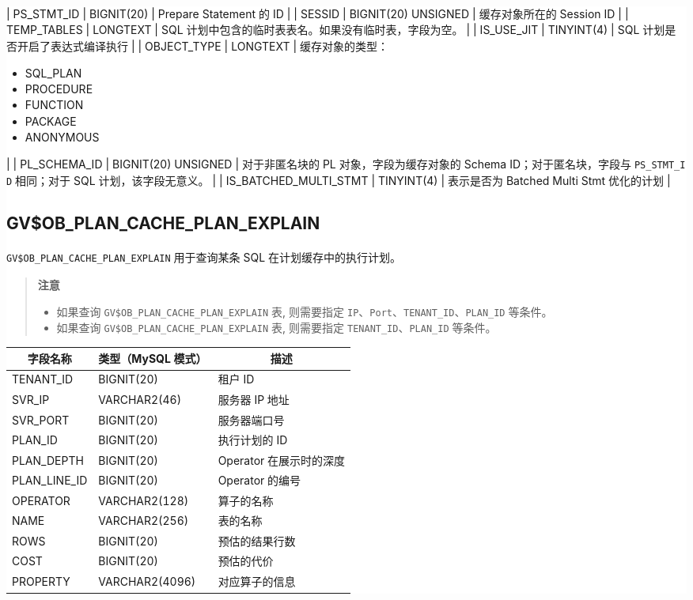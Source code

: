 | PS_STMT_ID            | BIGNIT(20)   | Prepare Statement 的 ID      |
| SESSID                | BIGNIT(20) UNSIGNED  | 缓存对象所在的 Session ID         |
| TEMP_TABLES           | LONGTEXT     | SQL 计划中包含的临时表表名。如果没有临时表，字段为空。            |
| IS_USE_JIT            | TINYINT(4)   | SQL 计划是否开启了表达式编译执行              |
| OBJECT_TYPE           | LONGTEXT     | 缓存对象的类型： <ul><li> SQL_PLAN</li>   <li> PROCEDURE</li>   <li> FUNCTION </li>  <li> PACKAGE</li>   <li> ANONYMOUS   </li> </ul>         |
| PL_SCHEMA_ID          | BIGNIT(20) UNSIGNED  | 对于非匿名块的 PL 对象，字段为缓存对象的 Schema ID；对于匿名块，字段与 `PS_STMT_ID` 相同；对于 SQL 计划，该字段无意义。       |
| IS_BATCHED_MULTI_STMT | TINYINT(4)   | 表示是否为 Batched Multi Stmt 优化的计划        |

## GV$OB_PLAN_CACHE_PLAN_EXPLAIN

`GV$OB_PLAN_CACHE_PLAN_EXPLAIN` 用于查询某条 SQL 在计划缓存中的执行计划。

> **注意**
>
> * 如果查询 `GV$OB_PLAN_CACHE_PLAN_EXPLAIN` 表, 则需要指定 `IP`、`Port`、`TENANT_ID`、`PLAN_ID` 等条件。
> * 如果查询 `GV$OB_PLAN_CACHE_PLAN_EXPLAIN` 表, 则需要指定 `TENANT_ID`、`PLAN_ID` 等条件。

|   **字段名称**   | **类型（MySQL 模式）**  |      **描述**      |
|--------------|----------------|------------------|
| TENANT_ID    |  BIGNIT(20)   | 租户 ID            |
| SVR_IP       | VARCHAR2(46)  | 服务器 IP 地址        |
| SVR_PORT     | BIGNIT(20)   | 服务器端口号           |
| PLAN_ID      | BIGNIT(20)   | 执行计划的 ID         |
| PLAN_DEPTH   | BIGNIT(20)   | Operator 在展示时的深度 |
| PLAN_LINE_ID | BIGNIT(20)   |Operator 的编号     |
| OPERATOR     | VARCHAR2(128)  |算子的名称            |
| NAME         | VARCHAR2(256)  |表的名称             |
| ROWS         | BIGNIT(20)   | 预估的结果行数          |
| COST         | BIGNIT(20)   | 预估的代价            |
| PROPERTY     | VARCHAR2(4096) |对应算子的信息          |
